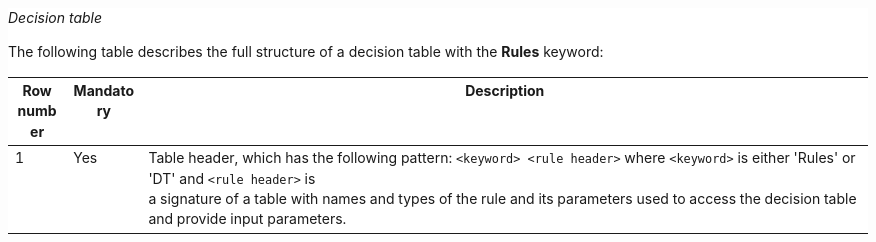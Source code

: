 *Decision table*

The following table describes the full structure of a decision table with the **Rules** keyword:

| Row <br/>number  | Mandatory | Description                                                                                                                                                                                                                                                                                                                                                                                                                                                                                                                                                                                                                                                                                                                                                                                                                                                                                                                                                                                                                                                                                                                                                                                                                                                                                                                                                                                                                                                                                                                                                                                                                                                                                                                                                         |
|-------------|-----------|---------------------------------------------------------------------------------------------------------------------------------------------------------------------------------------------------------------------------------------------------------------------------------------------------------------------------------------------------------------------------------------------------------------------------------------------------------------------------------------------------------------------------------------------------------------------------------------------------------------------------------------------------------------------------------------------------------------------------------------------------------------------------------------------------------------------------------------------------------------------------------------------------------------------------------------------------------------------------------------------------------------------------------------------------------------------------------------------------------------------------------------------------------------------------------------------------------------------------------------------------------------------------------------------------------------------------------------------------------------------------------------------------------------------------------------------------------------------------------------------------------------------------------------------------------------------------------------------------------------------------------------------------------------------------------------------------------------------------------------------------------------------|
| 1           | Yes       | Table header, which has the following pattern: `<keyword> <rule header>` where `<keyword>` is either 'Rules' or 'DT' and `<rule header>` is <br/>a signature of a table with names and types of the rule and its parameters used to access the decision table and provide input parameters.                                                                                                                                                                                                                                                                                                                                                                                                                                                                                                                                                                                                                                                                                                                                                                                                                                                                                                                                                                                                                                                                                                                                                                                                                                                                                                                                                                                                                                                                              |